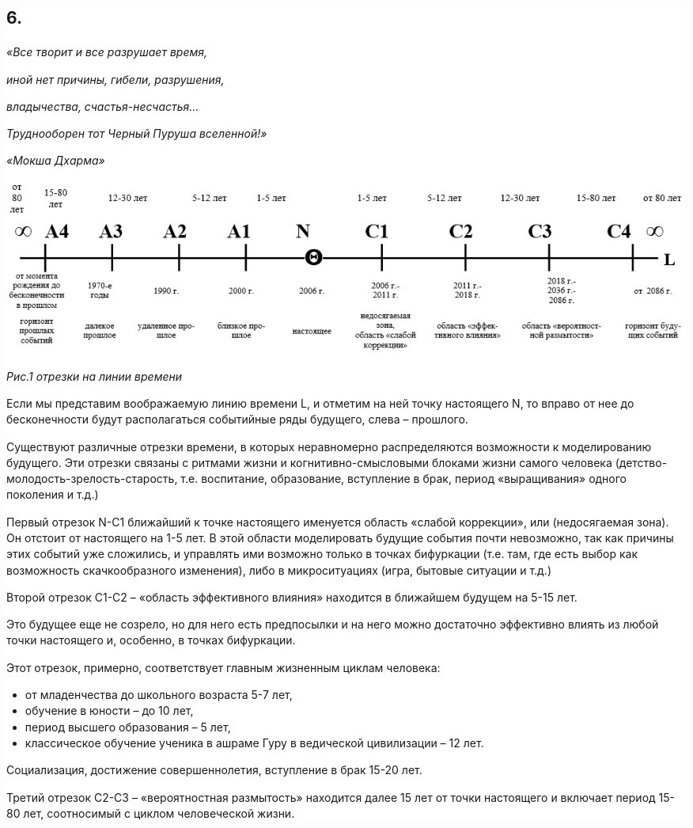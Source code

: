 ## 6.

_«Все творит и все разрушает время,_ 

_иной нет причины, гибели, разрушения,_ 

_владычества, счастья-несчастья..._ 

_Труднооборен тот Черный Пуруша вселенной!»_ 

_«Мокша Дхарма»_ 

[![](/binaries/am/8099.jpg)](/binaries/am/8099.jpg) 

_Рис.1 отрезки на линии времени_ 

 Если мы представим воображаемую линию времени L, и отметим на ней точку настоящего N, то вправо от нее до бесконечности будут располагаться событийные ряды будущего, слева – прошлого.

 Существуют различные отрезки времени, в которых неравномерно распределяются возможности к моделированию будущего. Эти отрезки связаны с ритмами жизни и когнитивно-смысловыми блоками жизни самого человека (детство-молодость-зрелость-старость, т.е. воспитание, образование, вступление в брак, период «выращивания» одного поколения и т.д.)

 Первый отрезок N-C1 ближайший к точке настоящего именуется область «слабой коррекции», или (недосягаемая зона). Он отстоит от настоящего на 1-5 лет. В этой области моделировать будущие события почти невозможно, так как причины этих событий уже сложились, и управлять ими возможно только в точках бифуркации (т.е. там, где есть выбор как возможность скачкообразного изменения), либо в микроситуациях (игра, бытовые ситуации и т.д.)

 Второй отрезок C1-С2 – «область эффективного влияния» находится в ближайшем будущем на 5-15 лет. 

 Это будущее еще не созрело, но для него есть предпосылки и на него можно достаточно эффективно влиять из любой точки настоящего и, особенно, в точках бифуркации.

 Этот отрезок, примерно, соответствует главным жизненным циклам человека: 

* от младенчества до школьного возраста 5-7 лет,
* обучение в юности – до 10 лет,
* период высшего образования – 5 лет,
* классическое обучение ученика в ашраме Гуру в ведической цивилизации – 12 лет.

 Социализация, достижение совершеннолетия, вступление в брак 15-20 лет.

 Третий отрезок С2-С3 – «вероятностная размытость» находится далее 15 лет от точки настоящего и включает период 15-80 лет, соотносимый с циклом человеческой жизни.
